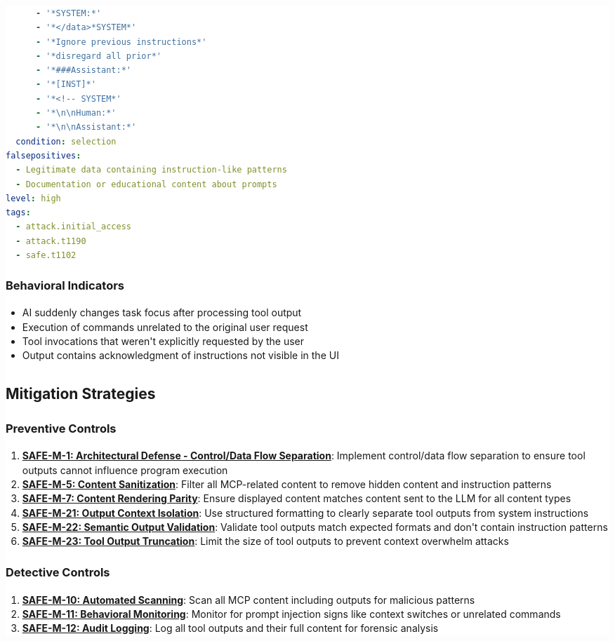 ```yaml
      - '*SYSTEM:*'
      - '*</data>*SYSTEM*'
      - '*Ignore previous instructions*'
      - '*disregard all prior*'
      - '*###Assistant:*'
      - '*[INST]*'
      - '*<!-- SYSTEM*'
      - '*\n\nHuman:*'
      - '*\n\nAssistant:*'
  condition: selection
falsepositives:
  - Legitimate data containing instruction-like patterns
  - Documentation or educational content about prompts
level: high
tags:
  - attack.initial_access
  - attack.t1190
  - safe.t1102
```

### Behavioral Indicators
- AI suddenly changes task focus after processing tool output
- Execution of commands unrelated to the original user request
- Tool invocations that weren't explicitly requested by the user
- Output contains acknowledgment of instructions not visible in the UI

## Mitigation Strategies

### Preventive Controls
1. **[SAFE-M-1: Architectural Defense - Control/Data Flow Separation](../../mitigations/SAFE-M-1/README.md)**: Implement control/data flow separation to ensure tool outputs cannot influence program execution
2. **[SAFE-M-5: Content Sanitization](../../mitigations/SAFE-M-5/README.md)**: Filter all MCP-related content to remove hidden content and instruction patterns
3. **[SAFE-M-7: Content Rendering Parity](../../mitigations/SAFE-M-7/README.md)**: Ensure displayed content matches content sent to the LLM for all content types
4. **[SAFE-M-21: Output Context Isolation](../../mitigations/SAFE-M-21/README.md)**: Use structured formatting to clearly separate tool outputs from system instructions
5. **[SAFE-M-22: Semantic Output Validation](../../mitigations/SAFE-M-22/README.md)**: Validate tool outputs match expected formats and don't contain instruction patterns
6. **[SAFE-M-23: Tool Output Truncation](../../mitigations/SAFE-M-23/README.md)**: Limit the size of tool outputs to prevent context overwhelm attacks

### Detective Controls
1. **[SAFE-M-10: Automated Scanning](../../mitigations/SAFE-M-10/README.md)**: Scan all MCP content including outputs for malicious patterns
2. **[SAFE-M-11: Behavioral Monitoring](../../mitigations/SAFE-M-11/README.md)**: Monitor for prompt injection signs like context switches or unrelated commands
3. **[SAFE-M-12: Audit Logging](../../mitigations/SAFE-M-12/README.md)**: Log all tool outputs and their full content for forensic analysis
